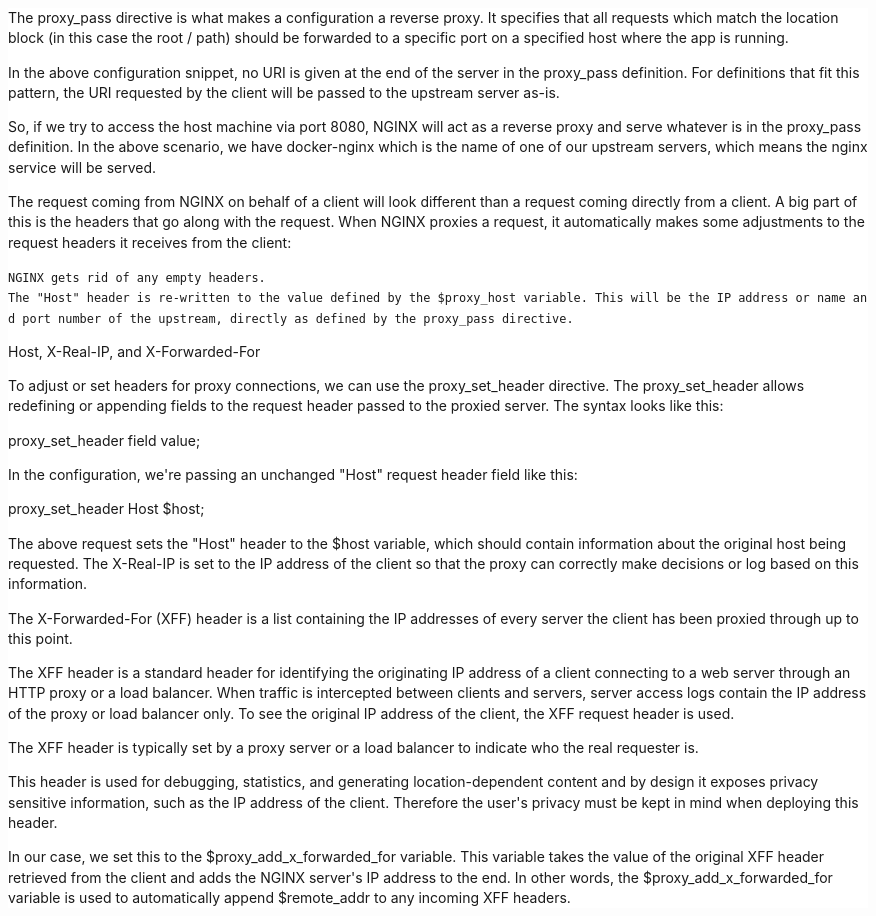 The proxy_pass directive is what makes a configuration a reverse proxy. It specifies that all requests which match the location block (in this case the root / path) should be forwarded to a specific port on a specified host where the app is running.

In the above configuration snippet, no URI is given at the end of the server in the proxy_pass definition. For definitions that fit this pattern, the URI requested by the client will be passed to the upstream server as-is.

So, if we try to access the host machine via port 8080, NGINX will act as a reverse proxy and serve whatever is in the proxy_pass definition. In the above scenario, we have docker-nginx which is the name of one of our upstream servers, which means the nginx service will be served.

The request coming from NGINX on behalf of a client will look different than a request coming directly from a client. A big part of this is the headers that go along with the request. When NGINX proxies a request, it automatically makes some adjustments to the request headers it receives from the client:

    NGINX gets rid of any empty headers.
    The "Host" header is re-written to the value defined by the $proxy_host variable. This will be the IP address or name and port number of the upstream, directly as defined by the proxy_pass directive.





Host, X-Real-IP, and X-Forwarded-For

To adjust or set headers for proxy connections, we can use the proxy_set_header directive. The proxy_set_header allows redefining or appending fields to the request header passed to the proxied server. The syntax looks like this:

proxy_set_header field value;


In the configuration, we're passing an unchanged "Host" request header field like this:

proxy_set_header Host $host;


The above request sets the "Host" header to the $host variable, which should contain information about the original host being requested. The X-Real-IP is set to the IP address of the client so that the proxy can correctly make decisions or log based on this information.

The X-Forwarded-For (XFF) header is a list containing the IP addresses of every server the client has been proxied through up to this point.

The XFF header is a standard header for identifying the originating IP address of a client connecting to a web server through an HTTP proxy or a load balancer. When traffic is intercepted between clients and servers, server access logs contain the IP address of the proxy or load balancer only. To see the original IP address of the client, the XFF request header is used.

The XFF header is typically set by a proxy server or a load balancer to indicate who the real requester is.

This header is used for debugging, statistics, and generating location-dependent content and by design it exposes privacy sensitive information, such as the IP address of the client. Therefore the user's privacy must be kept in mind when deploying this header.

In our case, we set this to the $proxy_add_x_forwarded_for variable. This variable takes the value of the original XFF header retrieved from the client and adds the NGINX server's IP address to the end. In other words, the $proxy_add_x_forwarded_for variable is used to automatically append $remote_addr to any incoming XFF headers.
